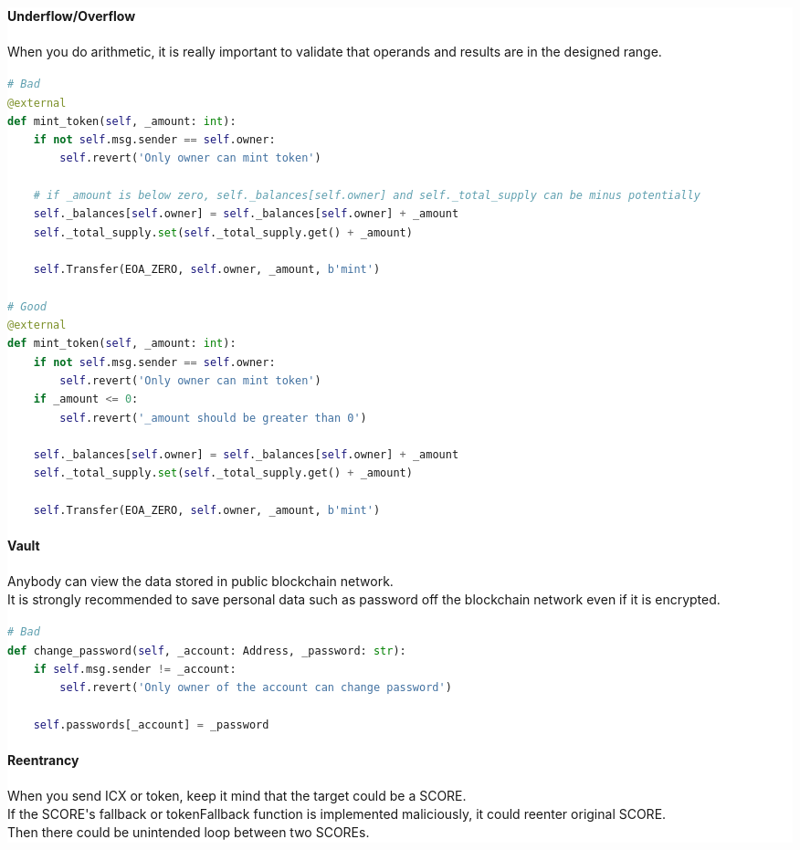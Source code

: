 #### Underflow/Overflow

When you do arithmetic, it is really important to validate that operands and results are in the designed range.

```python
# Bad
@external
def mint_token(self, _amount: int):
    if not self.msg.sender == self.owner:
        self.revert('Only owner can mint token')

    # if _amount is below zero, self._balances[self.owner] and self._total_supply can be minus potentially
    self._balances[self.owner] = self._balances[self.owner] + _amount
    self._total_supply.set(self._total_supply.get() + _amount)

    self.Transfer(EOA_ZERO, self.owner, _amount, b'mint')

# Good
@external
def mint_token(self, _amount: int):
    if not self.msg.sender == self.owner:
        self.revert('Only owner can mint token')
    if _amount <= 0:
        self.revert('_amount should be greater than 0')

    self._balances[self.owner] = self._balances[self.owner] + _amount
    self._total_supply.set(self._total_supply.get() + _amount)

    self.Transfer(EOA_ZERO, self.owner, _amount, b'mint')
```

#### Vault

Anybody can view the data stored in public blockchain network.  
It is strongly recommended to save personal data such as password off the blockchain network even if it is encrypted.

```python
# Bad
def change_password(self, _account: Address, _password: str):
    if self.msg.sender != _account:
        self.revert('Only owner of the account can change password')

    self.passwords[_account] = _password
```

#### Reentrancy

When you send ICX or token, keep it mind that the target could be a SCORE.  
If the SCORE's fallback or tokenFallback function is implemented maliciously, it could reenter original SCORE.  
Then there could be unintended loop between two SCOREs.
